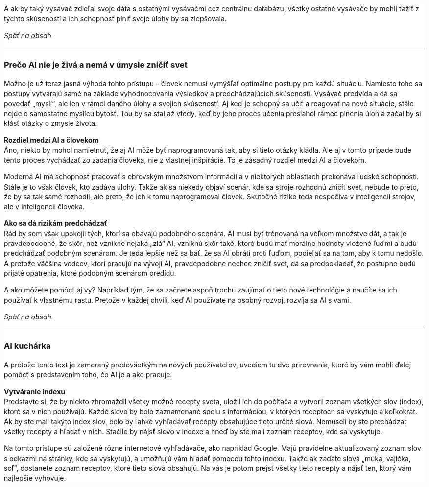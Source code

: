 A ak by taký vysávač zdieľal svoje dáta s ostatnými vysávačmi cez centrálnu databázu, všetky ostatné vysávače by mohli ťažiť z týchto skúseností a ich schopnosť plniť svoje úlohy by sa zlepšovala.

[*Späť na obsah*](#obsah)

---

### Prečo AI nie je živá a nemá v úmysle zničiť svet

Možno je už teraz jasná výhoda tohto prístupu – človek nemusí vymýšľať optimálne postupy pre každú situáciu. Namiesto toho sa postupy vytvárajú samé na základe vyhodnocovania výsledkov a predchádzajúcich skúseností. Vysávač predvída a dá sa povedať „myslí“, ale len v rámci daného úlohy a svojich skúseností. Aj keď je schopný sa učiť a reagovať na nové situácie, stále nejde o samostatne myslícu bytosť. Tou by sa stal až vtedy, keď by jeho proces učenia presiahol rámec plnenia úloh a začal by si klásť otázky o zmysle života.

**Rozdiel medzi AI a človekom**  
Áno, niekto by mohol namietnuť, že aj AI môže byť naprogramovaná tak, aby si tieto otázky kládla. Ale aj v tomto prípade bude tento proces vychádzať zo zadania človeka, nie z vlastnej inšpirácie. To je zásadný rozdiel medzi AI a človekom.

Moderná AI má schopnosť pracovať s obrovským množstvom informácií a v niektorých oblastiach prekonáva ľudské schopnosti. Stále je to však človek, kto zadáva úlohy. Takže ak sa niekedy objaví scenár, kde sa stroje rozhodnú zničiť svet, nebude to preto, že by sa tak samé rozhodli, ale preto, že ich k tomu naprogramoval človek. Skutočné riziko teda nespočíva v inteligencii strojov, ale v inteligencii človeka.

**Ako sa dá rizikám predchádzať**  
Rád by som však upokojil tých, ktorí sa obávajú podobného scenára. AI musí byť trénovaná na veľkom množstve dát, a tak je pravdepodobné, že skôr, než vznikne nejaká „zlá“ AI, vzniknú skôr také, ktoré budú mať morálne hodnoty vložené ľuďmi a budú predchádzať podobným scenárom. Je teda lepšie než sa báť, že sa AI obráti proti ľuďom, podieľať sa na tom, aby k tomu nedošlo. A pretože väčšina vedcov, ktorí pracujú na vývoji AI, pravdepodobne nechce zničiť svet, dá sa predpokladať, že postupne budú prijaté opatrenia, ktoré podobným scenárom predídu.

A ako môžete pomôcť aj vy? Napríklad tým, že sa začnete aspoň trochu zaujímať o tieto nové technológie a naučíte sa ich používať k vlastnému rastu. Pretože v každej chvíli, keď AI používate na osobný rozvoj, rozvíja sa AI s vami.

[*Späť na obsah*](#obsah)

---

### AI kuchárka

A pretože tento text je zameraný predovšetkým na nových používateľov, uvediem tu dve prirovnania, ktoré by vám mohli ďalej pomôcť s predstavením toho, čo AI je a ako pracuje.

**Vytváranie indexu**  
Predstavte si, že by niekto zhromaždil všetky možné recepty sveta, uložil ich do počítača a vytvoril zoznam všetkých slov (index), ktoré sa v nich používajú. Každé slovo by bolo zaznamenané spolu s informáciou, v ktorých receptoch sa vyskytuje a koľkokrát. Ak by ste mali takýto index slov, bolo by ľahké vyhľadávať recepty obsahujúce tieto určité slová. Nemuseli by ste prechádzať všetky recepty a hľadať v nich. Stačilo by nájsť slovo v indexe a hneď by ste mali zoznam receptov, kde sa vyskytuje.

Na tomto prístupe sú založené rôzne internetové vyhľadávače, ako napríklad Google. Majú pravidelne aktualizovaný zoznam slov s odkazmi na stránky, kde sa vyskytujú, a umožňujú vám hľadať pomocou tohto indexu. Takže ak zadáte slová „múka, vajíčka, soľ“, dostanete zoznam receptov, ktoré tieto slová obsahujú. Na vás je potom prejsť všetky tieto recepty a nájsť ten, ktorý vám najlepšie vyhovuje.

